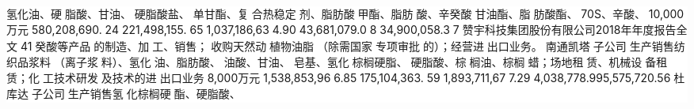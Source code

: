 氢化油、硬
脂酸、甘油、
硬脂酸盐、
单甘酯、复
合热稳定
剂、脂肪酸
甲酯、脂肪
酸、辛癸酸
甘油酯、脂
肪酸酯、
70S、辛酸、
10,000万元
580,208,690.
24
221,498,155.
65
1,037,186,63
4.90
43,681,079.0
8
34,900,058.3
7
赞宇科技集团股份有限公司2018年年度报告全文
41
癸酸等产品
的制造、加
工、销售；
收购天然动
植物油脂
（除需国家
专项审批
的）；经营进
出口业务。
南通凯塔
子公司
生产销售纺
织品浆料
（离子浆
料）、氢化
油、脂肪酸、
油酸、甘油、
皂基、氢化
棕榈硬脂、
硬脂酸、棕
榈油、棕榈
蜡；场地租
赁、机械设
备租赁；化
工技术研发
及技术的进
出口业务
8,000万元
1,538,853,96
6.85
175,104,363.
59
1,893,711,67
7.29
4,038,778.995,575,720.56
杜库达
子公司
生产销售氢
化棕榈硬
酯、硬脂酸、